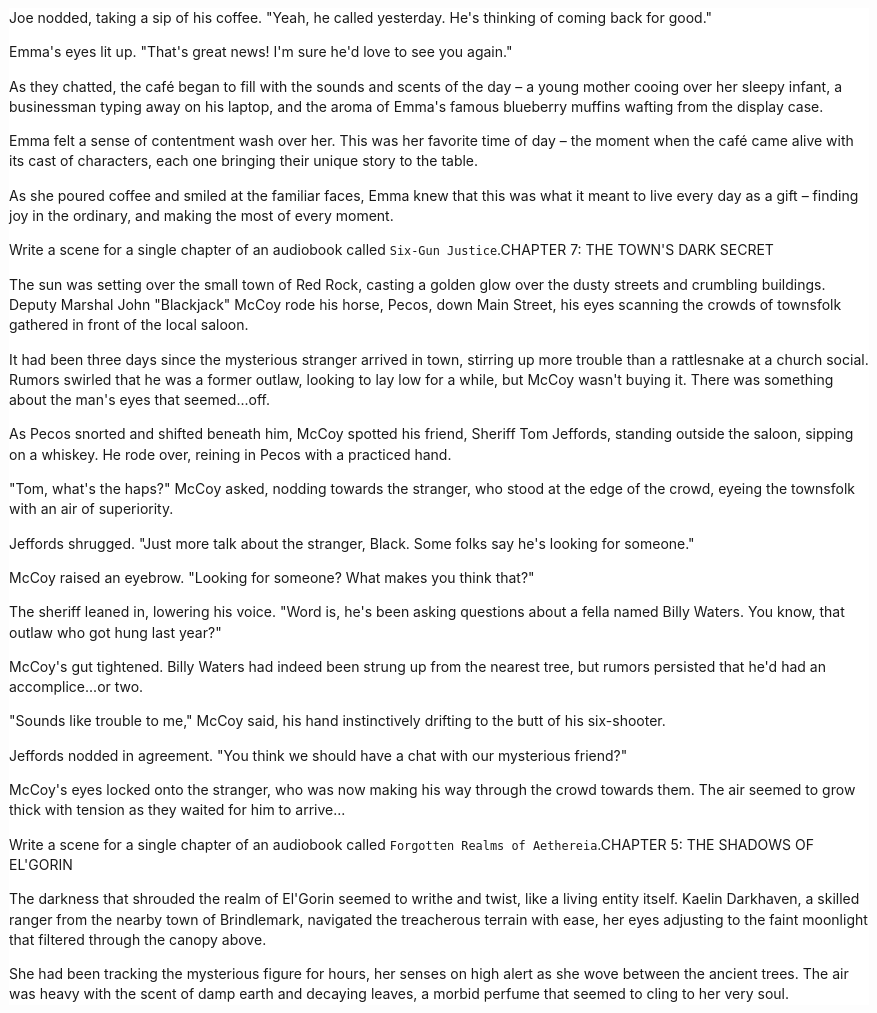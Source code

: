 Joe nodded, taking a sip of his coffee. "Yeah, he called yesterday. He's thinking of coming back for good."

Emma's eyes lit up. "That's great news! I'm sure he'd love to see you again."

As they chatted, the café began to fill with the sounds and scents of the day – a young mother cooing over her sleepy infant, a businessman typing away on his laptop, and the aroma of Emma's famous blueberry muffins wafting from the display case.

Emma felt a sense of contentment wash over her. This was her favorite time of day – the moment when the café came alive with its cast of characters, each one bringing their unique story to the table.

As she poured coffee and smiled at the familiar faces, Emma knew that this was what it meant to live every day as a gift – finding joy in the ordinary, and making the most of every moment.<end>

Write a scene for a single chapter of an audiobook called `Six-Gun Justice`.<start>CHAPTER 7: THE TOWN'S DARK SECRET

The sun was setting over the small town of Red Rock, casting a golden glow over the dusty streets and crumbling buildings. Deputy Marshal John "Blackjack" McCoy rode his horse, Pecos, down Main Street, his eyes scanning the crowds of townsfolk gathered in front of the local saloon.

It had been three days since the mysterious stranger arrived in town, stirring up more trouble than a rattlesnake at a church social. Rumors swirled that he was a former outlaw, looking to lay low for a while, but McCoy wasn't buying it. There was something about the man's eyes that seemed...off.

As Pecos snorted and shifted beneath him, McCoy spotted his friend, Sheriff Tom Jeffords, standing outside the saloon, sipping on a whiskey. He rode over, reining in Pecos with a practiced hand.

"Tom, what's the haps?" McCoy asked, nodding towards the stranger, who stood at the edge of the crowd, eyeing the townsfolk with an air of superiority.

Jeffords shrugged. "Just more talk about the stranger, Black. Some folks say he's looking for someone."

McCoy raised an eyebrow. "Looking for someone? What makes you think that?"

The sheriff leaned in, lowering his voice. "Word is, he's been asking questions about a fella named Billy Waters. You know, that outlaw who got hung last year?"

McCoy's gut tightened. Billy Waters had indeed been strung up from the nearest tree, but rumors persisted that he'd had an accomplice...or two.

"Sounds like trouble to me," McCoy said, his hand instinctively drifting to the butt of his six-shooter.

Jeffords nodded in agreement. "You think we should have a chat with our mysterious friend?"

McCoy's eyes locked onto the stranger, who was now making his way through the crowd towards them. The air seemed to grow thick with tension as they waited for him to arrive...<end>

Write a scene for a single chapter of an audiobook called `Forgotten Realms of Aethereia`.<start>CHAPTER 5: THE SHADOWS OF EL'GORIN

The darkness that shrouded the realm of El'Gorin seemed to writhe and twist, like a living entity itself. Kaelin Darkhaven, a skilled ranger from the nearby town of Brindlemark, navigated the treacherous terrain with ease, her eyes adjusting to the faint moonlight that filtered through the canopy above.

She had been tracking the mysterious figure for hours, her senses on high alert as she wove between the ancient trees. The air was heavy with the scent of damp earth and decaying leaves, a morbid perfume that seemed to cling to her very soul.
